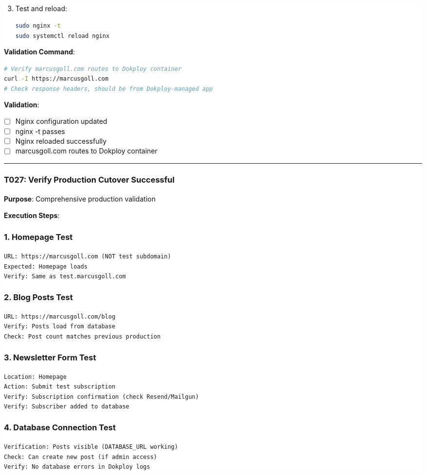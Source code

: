 3. Test and reload:
   ```bash
   sudo nginx -t
   sudo systemctl reload nginx
   ```

**Validation Command**:
```bash
# Verify marcusgoll.com routes to Dokploy container
curl -I https://marcusgoll.com
# Check response headers, should be from Dokploy-managed app
```

**Validation**:
- [ ] Nginx configuration updated
- [ ] nginx -t passes
- [ ] Nginx reloaded successfully
- [ ] marcusgoll.com routes to Dokploy container

---

### T027: Verify Production Cutover Successful

**Purpose**: Comprehensive production validation

**Execution Steps**:

### 1. Homepage Test
```
URL: https://marcusgoll.com (NOT test subdomain)
Expected: Homepage loads
Verify: Same as test.marcusgoll.com
```

### 2. Blog Posts Test
```
URL: https://marcusgoll.com/blog
Verify: Posts load from database
Check: Post count matches previous production
```

### 3. Newsletter Form Test
```
Location: Homepage
Action: Submit test subscription
Verify: Subscription confirmation (check Resend/Mailgun)
Verify: Subscriber added to database
```

### 4. Database Connection Test
```
Verification: Posts visible (DATABASE_URL working)
Check: Can create new post (if admin access)
Verify: No database errors in Dokploy logs
```
